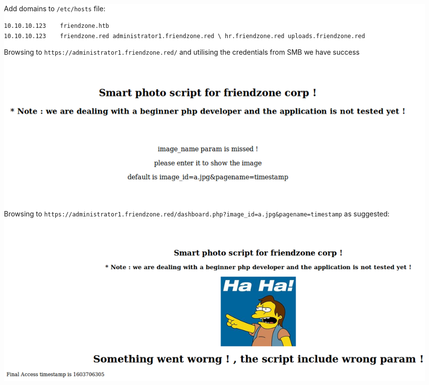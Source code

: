 Add domains to `/etc/hosts` file:
``` shell
10.10.10.123    friendzone.htb  
10.10.10.123    friendzone.red administrator1.friendzone.red \ hr.friendzone.red uploads.friendzone.red

```

Browsing to `https://administrator1.friendzone.red/` and utilising the credentials from SMB we have success

![website2](/assets/img/Posts/FriendZone/webpage2.png)

Browsing to `https://administrator1.friendzone.red/dashboard.php?image_id=a.jpg&pagename=timestamp` as suggested:


![website3](/assets/img/Posts/FriendZone/webpage3.png)


